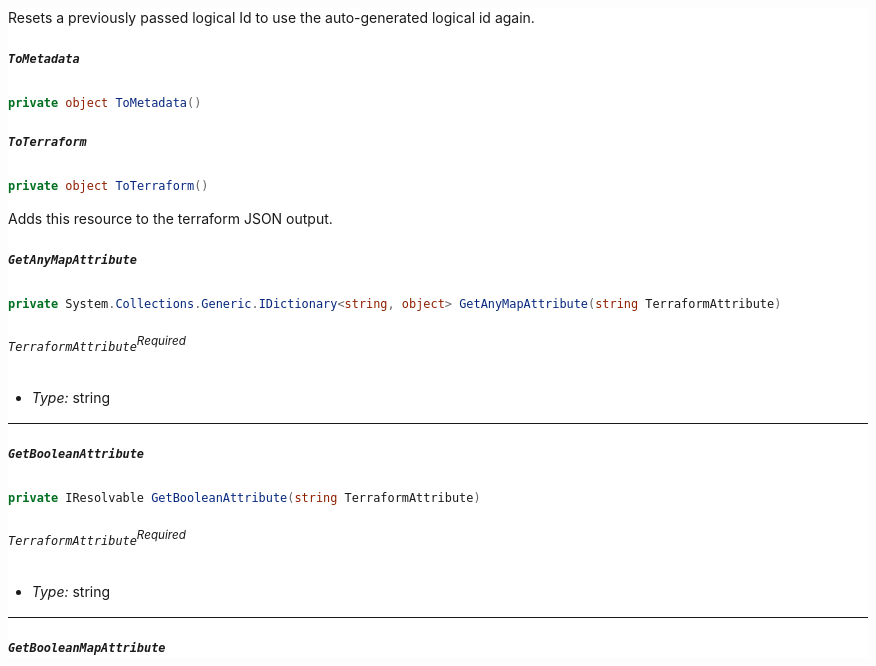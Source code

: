 Resets a previously passed logical Id to use the auto-generated logical id again.

##### `ToMetadata` <a name="ToMetadata" id="@cdktf/provider-datadog.dataDatadogTeamMemberships.DataDatadogTeamMemberships.toMetadata"></a>

```csharp
private object ToMetadata()
```

##### `ToTerraform` <a name="ToTerraform" id="@cdktf/provider-datadog.dataDatadogTeamMemberships.DataDatadogTeamMemberships.toTerraform"></a>

```csharp
private object ToTerraform()
```

Adds this resource to the terraform JSON output.

##### `GetAnyMapAttribute` <a name="GetAnyMapAttribute" id="@cdktf/provider-datadog.dataDatadogTeamMemberships.DataDatadogTeamMemberships.getAnyMapAttribute"></a>

```csharp
private System.Collections.Generic.IDictionary<string, object> GetAnyMapAttribute(string TerraformAttribute)
```

###### `TerraformAttribute`<sup>Required</sup> <a name="TerraformAttribute" id="@cdktf/provider-datadog.dataDatadogTeamMemberships.DataDatadogTeamMemberships.getAnyMapAttribute.parameter.terraformAttribute"></a>

- *Type:* string

---

##### `GetBooleanAttribute` <a name="GetBooleanAttribute" id="@cdktf/provider-datadog.dataDatadogTeamMemberships.DataDatadogTeamMemberships.getBooleanAttribute"></a>

```csharp
private IResolvable GetBooleanAttribute(string TerraformAttribute)
```

###### `TerraformAttribute`<sup>Required</sup> <a name="TerraformAttribute" id="@cdktf/provider-datadog.dataDatadogTeamMemberships.DataDatadogTeamMemberships.getBooleanAttribute.parameter.terraformAttribute"></a>

- *Type:* string

---

##### `GetBooleanMapAttribute` <a name="GetBooleanMapAttribute" id="@cdktf/provider-datadog.dataDatadogTeamMemberships.DataDatadogTeamMemberships.getBooleanMapAttribute"></a>
